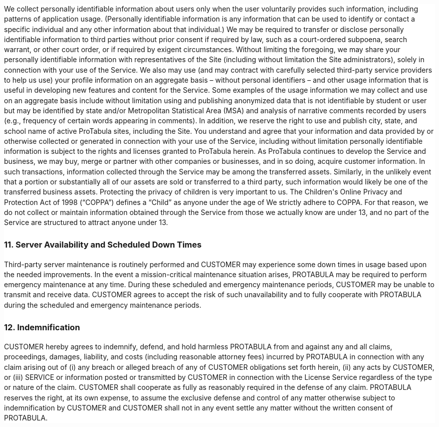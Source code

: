 We collect personally identifiable information about users only when the user voluntarily provides such information, including patterns of application usage. (Personally identifiable information is any information that can be used to identify or contact a specific individual and any other information about that individual.) We may be required to transfer or disclose personally identifiable information to third parties without prior consent if required by law, such as a court-ordered subpoena, search warrant, or other court order, or if required by exigent circumstances. Without limiting the foregoing, we may share your personally identifiable information with representatives of the Site (including without limitation the Site administrators), solely in connection with your use of the Service. We also may use (and may contract with carefully selected third-party service providers to help us use) your profile information on an aggregate
basis – without personal identifiers – and other usage information that is useful in developing new features and content for the Service. Some examples of the usage information we may collect and use on an aggregate basis include without limitation using and publishing anonymized data that is not identifiable by student or user but may be identified by state and/or Metropolitan Statistical Area (MSA) and analysis of narrative comments recorded by users (e.g., frequency of certain words appearing in comments). In addition, we reserve the right to use and publish city, state, and school name of active ProTabula sites, including the Site. You understand and agree that your information and data provided by or otherwise collected or generated in connection with your use of the Service, including without limitation personally identifiable information is subject to the rights and licenses granted to ProTabula herein.
As ProTabula continues to develop the Service and business, we may buy, merge or partner with other companies or businesses, and in so doing, acquire customer information. In such transactions, information collected through the Service may be among the transferred assets. Similarly, in the unlikely event that a portion or substantially all of our assets are sold or transferred to a third party, such information would likely be one of the transferred business assets.
Protecting the privacy of children is very important to us. The Children's Online Privacy and Protection Act of 1998 (“COPPA”) defines a “Child” as anyone under the age of
We strictly adhere to COPPA. For that reason, we do not collect or maintain information obtained through the Service from those we actually know are under 13, and no part of the Service are structured to attract anyone under 13.

### 11. Server Availability and Scheduled Down Times

Third-party server maintenance is routinely performed and CUSTOMER may experience some down times in usage based upon the needed improvements. In the event a mission-critical maintenance situation arises, PROTABULA may be required to perform emergency maintenance at any time. During these scheduled and emergency maintenance periods, CUSTOMER may be unable to transmit and receive data. CUSTOMER agrees to accept the risk of such unavailability and to fully cooperate with PROTABULA during the scheduled and emergency maintenance periods.

### 12. Indemnification

CUSTOMER hereby agrees to indemnify, defend, and hold harmless PROTABULA from and against any and all claims, proceedings, damages, liability, and costs (including reasonable attorney fees) incurred by PROTABULA in connection with any claim arising out of (i) any breach or alleged breach of any of CUSTOMER obligations set forth herein, (ii) any acts by CUSTOMER, or (iii) SERVICE or information posted or transmitted by CUSTOMER in connection with the License Service regardless of the type or nature of the claim. CUSTOMER shall cooperate as fully as reasonably required in the defense of any claim. PROTABULA reserves the right, at its own expense, to assume the exclusive defense and control of any matter otherwise subject to indemnification by CUSTOMER and CUSTOMER shall not in any event settle any matter without the written consent of PROTABULA.
